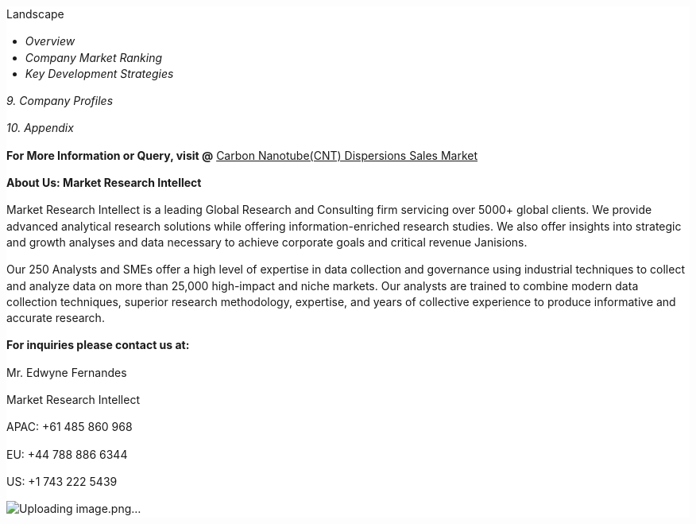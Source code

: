 Landscape</span></em></p><ul><li><em><span class="">Overview</span></em></li><li><em><span class="">Company Market Ranking</span></em></li><li><em><span class="">Key Development Strategies</span></em></li></ul><p><em><span class="font-[700]">9. Company Profiles</span></em></p><p><em><span class="font-[700]">10. Appendix</span></em></p><p><span class="font-[700]"><strong>For More Information or Query, visit&nbsp;@</strong>&nbsp;</span><span class="font-[700]"><a href="https://www.marketresearchintellect.com/product/global-carbon-nanotubecnt-dispersions-sales-market/?utm_source=Linkedin&utm_medium=858" target="_blank" data-tracking-control-name="article-ssr-frontend-pulse_little-text-block" data-tracking-will-navigate="" data-test-link="">Carbon Nanotube(CNT) Dispersions Sales Market</a></span></p><p><strong><span class="font-[700]">About Us: Market Research Intellect</span></strong></p><p><span class="">Market Research Intellect is a leading Global Research and Consulting firm servicing over 5000+ global clients. We provide advanced analytical research solutions while offering information-enriched research studies.&nbsp;</span>We also offer insights into strategic and growth analyses and data necessary to achieve corporate goals and critical revenue Janisions.</p><p><span class="">Our 250 Analysts and SMEs offer a high level of expertise in data collection and governance using industrial techniques to collect and analyze data on more than 25,000 high-impact and niche markets. Our analysts are trained to combine modern data collection techniques, superior research methodology, expertise, and years of collective experience to produce informative and accurate research.</span></p><p><strong>For inquiries please contact us at:</strong></p><p>Mr. Edwyne Fernandes</p><p>Market Research Intellect</p><p>APAC: +61 485 860 968</p><p>EU: +44 788 886 6344</p><p>US: +1 743 222 5439</p>
![Uploading image.png…]()
